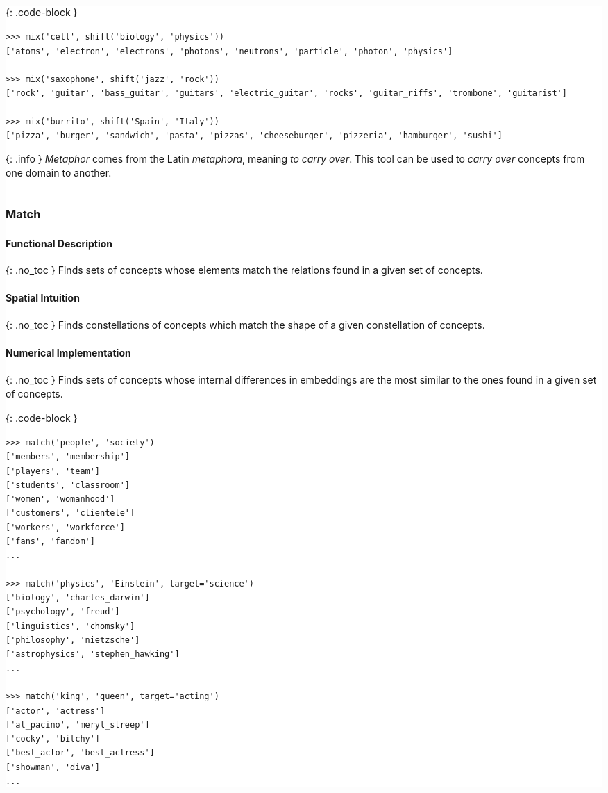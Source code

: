 {: .code-block }
```
>>> mix('cell', shift('biology', 'physics'))
['atoms', 'electron', 'electrons', 'photons', 'neutrons', 'particle', 'photon', 'physics']

>>> mix('saxophone', shift('jazz', 'rock'))
['rock', 'guitar', 'bass_guitar', 'guitars', 'electric_guitar', 'rocks', 'guitar_riffs', 'trombone', 'guitarist']

>>> mix('burrito', shift('Spain', 'Italy'))
['pizza', 'burger', 'sandwich', 'pasta', 'pizzas', 'cheeseburger', 'pizzeria', 'hamburger', 'sushi']
```

{: .info }
*Metaphor* comes from the Latin *metaphora*, meaning *to carry over*. This tool can be used to *carry over* concepts from one domain to another.

---

### Match
#### Functional Description
{: .no_toc }
Finds sets of concepts whose elements match the relations found in a given set of concepts.

#### Spatial Intuition
{: .no_toc }
Finds constellations of concepts which match the shape of a given constellation of concepts.

#### Numerical Implementation
{: .no_toc }
Finds sets of concepts whose internal differences in embeddings are the most similar to the ones found in a given set of concepts.

{: .code-block }
```
>>> match('people', 'society')
['members', 'membership']
['players', 'team']
['students', 'classroom']
['women', 'womanhood']
['customers', 'clientele']
['workers', 'workforce']
['fans', 'fandom']
...

>>> match('physics', 'Einstein', target='science')
['biology', 'charles_darwin']
['psychology', 'freud']
['linguistics', 'chomsky']
['philosophy', 'nietzsche']
['astrophysics', 'stephen_hawking']
...

>>> match('king', 'queen', target='acting')
['actor', 'actress']
['al_pacino', 'meryl_streep']
['cocky', 'bitchy']
['best_actor', 'best_actress']
['showman', 'diva']
...
```


[^1]: Farnam Street,<br/>[Mental Models](https://fs.blog/mental-models/)
[^2]: Marvin Minsky,<br/>[The Society of Mind](https://www.goodreads.com/book/show/326790.The_Society_of_Mind)
[^3]: Shan Carter & Michael Nielsen,<br/>[Using Artificial Intelligence to Augment Human Intelligence](https://distill.pub/2017/aia/)
[^4]: Christopher Olah,<br/>[Deep Learning, NLP, and Representations](https://colah.github.io/posts/2014-07-NLP-RNNs-Representations/)
[^5]: Daniel Jurafsky & James Martin,<br/>[Speech and Language Processing](https://web.stanford.edu/~jurafsky/slp3/6.pdf)
[^6]: Gilles Fauconnier,<br/>[The Encyclopedia of the Social and Behavioral Sciences](http://www.cogsci.ucsd.edu/~faucon/BEIJING/blending.pdf)
[^7]: Cixin Liu,<br/>[The Three-Body Problem Trilogy](https://www.goodreads.com/book/show/34569357-remembrance-of-earth-s-past?ac=1&from_search=true&qid=5NN7oSm54Y&rank=2)
[^8]: NASA,<br/>[The Golden Record Cover](https://voyager.jpl.nasa.gov/golden-record/golden-record-cover/)
[^9]: Mikolov et al.,<br/>[Distributed Representations of Words and Phrases and their Compositionality](https://papers.nips.cc/paper/2013/file/9aa42b31882ec039965f3c4923ce901b-Paper.pdf)
[^10]: Stephen Wolfram,<br/>[Computational Universe](https://www.youtube.com/watch?v=P7kX7BuHSFI)
[^11]: George Lakoff & Mark Johnson,<br/>[Metaphors We Live By](https://www.goodreads.com/book/show/34459.Metaphors_We_Live_By)
[^12]: Douglas Engelbart,<br/>[Augmenting Human Intellect](https://www.goodreads.com/book/show/13365811-augmenting-human-intellect)
[^13]: Roger Williams,<br/>[The Metamorphosis of Prime Intellect](https://www.goodreads.com/book/show/64341.The_Metamorphosis_of_Prime_Intellect)
